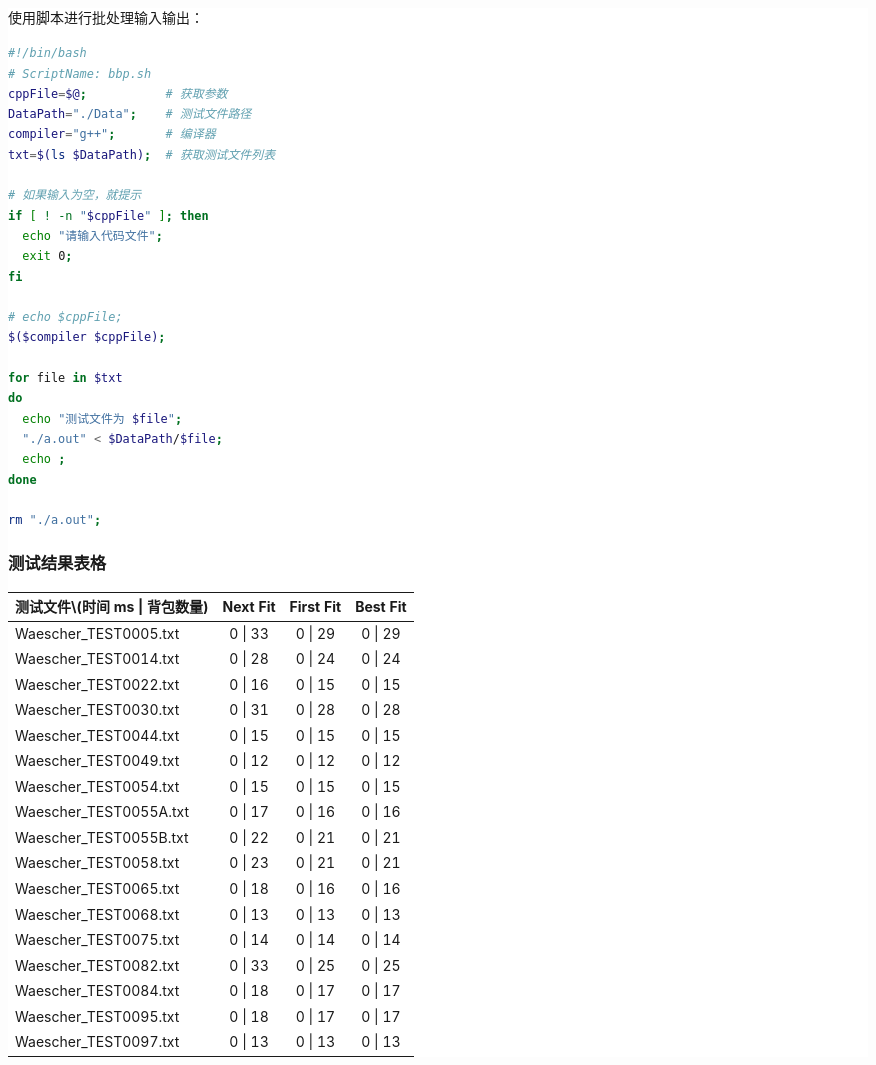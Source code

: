 使用脚本进行批处理输入输出：
```bash
#!/bin/bash
# ScriptName: bbp.sh
cppFile=$@;           # 获取参数
DataPath="./Data";    # 测试文件路径
compiler="g++";       # 编译器
txt=$(ls $DataPath);  # 获取测试文件列表

# 如果输入为空，就提示
if [ ! -n "$cppFile" ]; then
  echo "请输入代码文件";
  exit 0;
fi

# echo $cppFile;
$($compiler $cppFile);

for file in $txt
do
  echo "测试文件为 $file";
  "./a.out" < $DataPath/$file;
  echo ;
done

rm "./a.out";
```

### 测试结果表格

| 测试文件\\(时间 ms \| 背包数量) | Next Fit | First Fit | Best Fit |
| :------------------------------ | :------: | :-------: | :------: |
| Waescher_TEST0005.txt           | 0 \| 33  |  0 \| 29  | 0 \| 29  |
| Waescher_TEST0014.txt           | 0 \| 28  |  0 \| 24  | 0 \| 24  |
| Waescher_TEST0022.txt           | 0 \| 16  |  0 \| 15  | 0 \| 15  |
| Waescher_TEST0030.txt           | 0 \| 31  |  0 \| 28  | 0 \| 28  |
| Waescher_TEST0044.txt           | 0 \| 15  |  0 \| 15  | 0 \| 15  |
| Waescher_TEST0049.txt           | 0 \| 12  |  0 \| 12  | 0 \| 12  |
| Waescher_TEST0054.txt           | 0 \| 15  |  0 \| 15  | 0 \| 15  |
| Waescher_TEST0055A.txt          | 0 \| 17  |  0 \| 16  | 0 \| 16  |
| Waescher_TEST0055B.txt          | 0 \| 22  |  0 \| 21  | 0 \| 21  |
| Waescher_TEST0058.txt           | 0 \| 23  |  0 \| 21  | 0 \| 21  |
| Waescher_TEST0065.txt           | 0 \| 18  |  0 \| 16  | 0 \| 16  |
| Waescher_TEST0068.txt           | 0 \| 13  |  0 \| 13  | 0 \| 13  |
| Waescher_TEST0075.txt           | 0 \| 14  |  0 \| 14  | 0 \| 14  |
| Waescher_TEST0082.txt           | 0 \| 33  |  0 \| 25  | 0 \| 25  |
| Waescher_TEST0084.txt           | 0 \| 18  |  0 \| 17  | 0 \| 17  |
| Waescher_TEST0095.txt           | 0 \| 18  |  0 \| 17  | 0 \| 17  |
| Waescher_TEST0097.txt           | 0 \| 13  |  0 \| 13  | 0 \| 13  |
